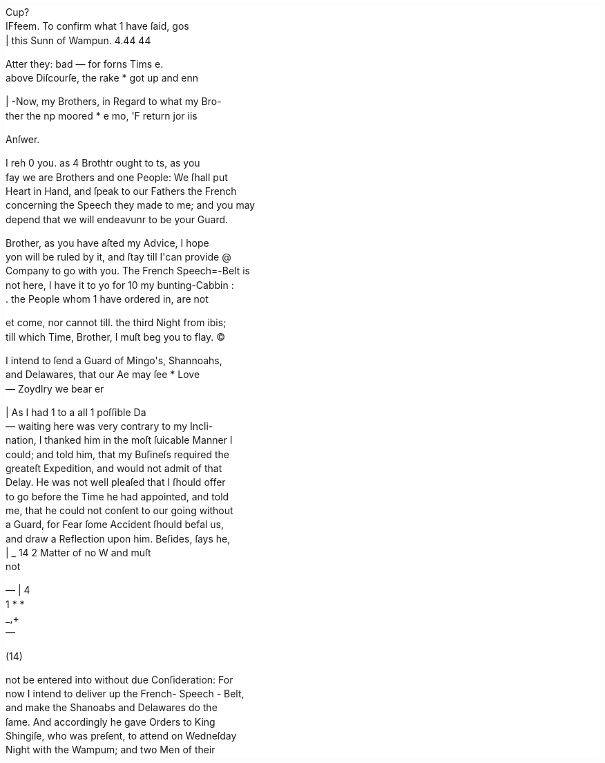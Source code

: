 Cup?  
IFfeem. To confirm what 1 have ſaid, gos  
| this Sunn of Wampun. 4.44 44  
  
Atter they: bad — for forns Tims e.  
above Diſcourſe, the rake * got up and enn  
  
| -Now, my Brothers, in Regard to what my Bro-  
ther the np moored * e mo, &#x27;F return jor iis  
  
Anſwer.  
  
I reh 0 you. as 4 Brothtr ought to ts, as you  
fay we are Brothers and one People: We ſhall put  
Heart in Hand, and ſpeak to our Fathers the French  
concerning the Speech they made to me; and you may  
depend that we will endeavunr to be your Guard.  
  
Brother, as you have aſted my Advice, I hope  
yon will be ruled by it, and ſtay till I&#x27;can provide @  
Company to go with you. The French Speech=-Belt is  
not here, I have it to yo for 10 my bunting-Cabbin :  
. the People whom 1 have ordered in, are not  
  
et come, nor cannot till. the third Night from ibis;  
till which Time, Brother, I muſt beg you to flay. ©  
  
I intend to ſend a Guard of Mingo&#x27;s, Shannoahs,  
and Delawares, that our Ae may ſee * Love  
— Zoydlry we bear er  
  
| As I had 1 to a all 1 poſſible Da  
— waiting here was very contrary to my Incli-  
nation, I thanked him in the moſt ſuicable Manner I  
could; and told him, that my Buſineſs required the  
greateſt Expedition, and would not admit of that  
Delay. He was not well pleaſed that I ſhould offer  
to go before the Time he had appointed, and told  
me, that he could not conſent to our going without  
a Guard, for Fear ſome Accident ſhould befal us,  
and draw a Reflection upon him. Beſides, ſays he,  
| _ 14 2 Matter of no W and muſt  
not  
  
— | 4  
1 * *  
_,+  
—  
  
(14)  
  
not be entered into without due Conſideration: For  
now I intend to deliver up the French- Speech - Belt,  
and make the Shanoabs and Delawares do the  
ſame. And accordingly he gave Orders to King  
Shingiſe, who was preſent, to attend on Wedneſday  
Night with the Wampum; and two Men of their  
  